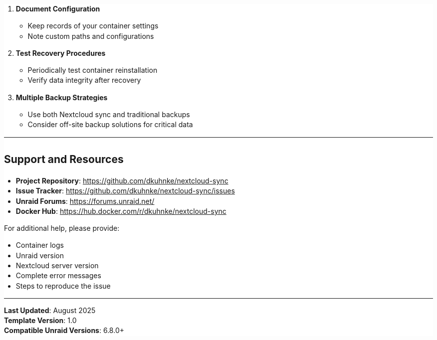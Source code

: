 1. **Document Configuration**
   - Keep records of your container settings
   - Note custom paths and configurations

2. **Test Recovery Procedures**
   - Periodically test container reinstallation
   - Verify data integrity after recovery

3. **Multiple Backup Strategies**
   - Use both Nextcloud sync and traditional backups
   - Consider off-site backup solutions for critical data

---

## Support and Resources

- **Project Repository**: https://github.com/dkuhnke/nextcloud-sync
- **Issue Tracker**: https://github.com/dkuhnke/nextcloud-sync/issues
- **Unraid Forums**: https://forums.unraid.net/
- **Docker Hub**: https://hub.docker.com/r/dkuhnke/nextcloud-sync

For additional help, please provide:
- Container logs
- Unraid version
- Nextcloud server version
- Complete error messages
- Steps to reproduce the issue

---

**Last Updated**: August 2025  
**Template Version**: 1.0  
**Compatible Unraid Versions**: 6.8.0+
